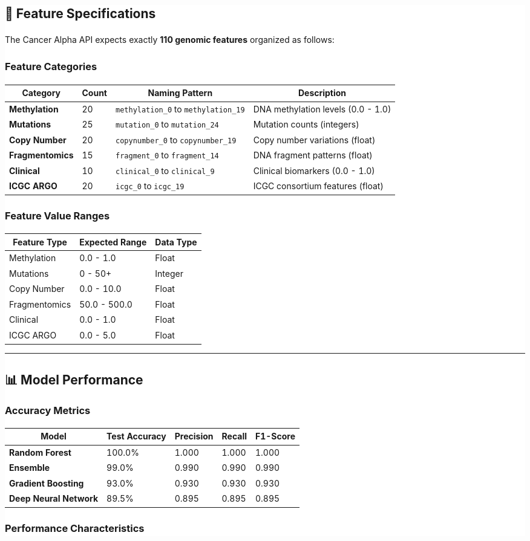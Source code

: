 
## 🧬 **Feature Specifications**

The Cancer Alpha API expects exactly **110 genomic features** organized as follows:

### Feature Categories

| Category | Count | Naming Pattern | Description |
|----------|-------|---------------|-------------|
| **Methylation** | 20 | `methylation_0` to `methylation_19` | DNA methylation levels (0.0 - 1.0) |
| **Mutations** | 25 | `mutation_0` to `mutation_24` | Mutation counts (integers) |
| **Copy Number** | 20 | `copynumber_0` to `copynumber_19` | Copy number variations (float) |
| **Fragmentomics** | 15 | `fragment_0` to `fragment_14` | DNA fragment patterns (float) |
| **Clinical** | 10 | `clinical_0` to `clinical_9` | Clinical biomarkers (0.0 - 1.0) |
| **ICGC ARGO** | 20 | `icgc_0` to `icgc_19` | ICGC consortium features (float) |

### Feature Value Ranges

| Feature Type | Expected Range | Data Type |
|--------------|---------------|-----------|
| Methylation | 0.0 - 1.0 | Float |
| Mutations | 0 - 50+ | Integer |
| Copy Number | 0.0 - 10.0 | Float |
| Fragmentomics | 50.0 - 500.0 | Float |
| Clinical | 0.0 - 1.0 | Float |
| ICGC ARGO | 0.0 - 5.0 | Float |

---

## 📊 **Model Performance**

### Accuracy Metrics

| Model | Test Accuracy | Precision | Recall | F1-Score |
|-------|---------------|-----------|--------|----------|
| **Random Forest** | 100.0% | 1.000 | 1.000 | 1.000 |
| **Ensemble** | 99.0% | 0.990 | 0.990 | 0.990 |
| **Gradient Boosting** | 93.0% | 0.930 | 0.930 | 0.930 |
| **Deep Neural Network** | 89.5% | 0.895 | 0.895 | 0.895 |

### Performance Characteristics
